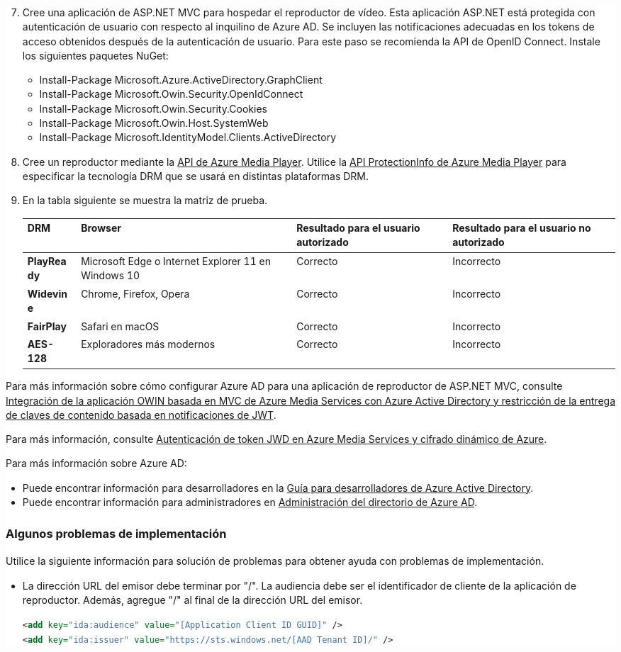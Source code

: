 7. Cree una aplicación de ASP.NET MVC para hospedar el reproductor de vídeo. Esta aplicación ASP.NET está protegida con autenticación de usuario con respecto al inquilino de Azure AD. Se incluyen las notificaciones adecuadas en los tokens de acceso obtenidos después de la autenticación de usuario. Para este paso se recomienda la API de OpenID Connect. Instale los siguientes paquetes NuGet:

   * Install-Package Microsoft.Azure.ActiveDirectory.GraphClient
   * Install-Package Microsoft.Owin.Security.OpenIdConnect
   * Install-Package Microsoft.Owin.Security.Cookies
   * Install-Package Microsoft.Owin.Host.SystemWeb
   * Install-Package Microsoft.IdentityModel.Clients.ActiveDirectory

8. Cree un reproductor mediante la [API de Azure Media Player](https://amp.azure.net/libs/amp/latest/docs/). Utilice la [API ProtectionInfo de Azure Media Player](https://amp.azure.net/libs/amp/latest/docs/) para especificar la tecnología DRM que se usará en distintas plataformas DRM.

9. En la tabla siguiente se muestra la matriz de prueba.

    | **DRM** | **Browser** | **Resultado para el usuario autorizado** | **Resultado para el usuario no autorizado** |
    | --- | --- | --- | --- |
    | **PlayReady** |Microsoft Edge o Internet Explorer 11 en Windows 10 |Correcto |Incorrecto |
    | **Widevine** |Chrome, Firefox, Opera |Correcto |Incorrecto |
    | **FairPlay** |Safari en macOS      |Correcto |Incorrecto |
    | **AES-128** |Exploradores más modernos  |Correcto |Incorrecto |

Para más información sobre cómo configurar Azure AD para una aplicación de reproductor de ASP.NET MVC, consulte [Integración de la aplicación OWIN basada en MVC de Azure Media Services con Azure Active Directory y restricción de la entrega de claves de contenido basada en notificaciones de JWT](http://gtrifonov.com/2015/01/24/mvc-owin-azure-media-services-ad-integration/).

Para más información, consulte [Autenticación de token JWD en Azure Media Services y cifrado dinámico de Azure](http://gtrifonov.com/2015/01/03/jwt-token-authentication-in-azure-media-services-and-dynamic-encryption/).  

Para más información sobre Azure AD:

* Puede encontrar información para desarrolladores en la [Guía para desarrolladores de Azure Active Directory](../../active-directory/develop/v2-overview.md).
* Puede encontrar información para administradores en [Administración del directorio de Azure AD](../../active-directory/fundamentals/active-directory-whatis.md).

### <a name="some-issues-in-implementation"></a>Algunos problemas de implementación

Utilice la siguiente información para solución de problemas para obtener ayuda con problemas de implementación.

* La dirección URL del emisor debe terminar por "/". La audiencia debe ser el identificador de cliente de la aplicación de reproductor. Además, agregue "/" al final de la dirección URL del emisor.

    ```xml
    <add key="ida:audience" value="[Application Client ID GUID]" />
    <add key="ida:issuer" value="https://sts.windows.net/[AAD Tenant ID]/" />
    ```
